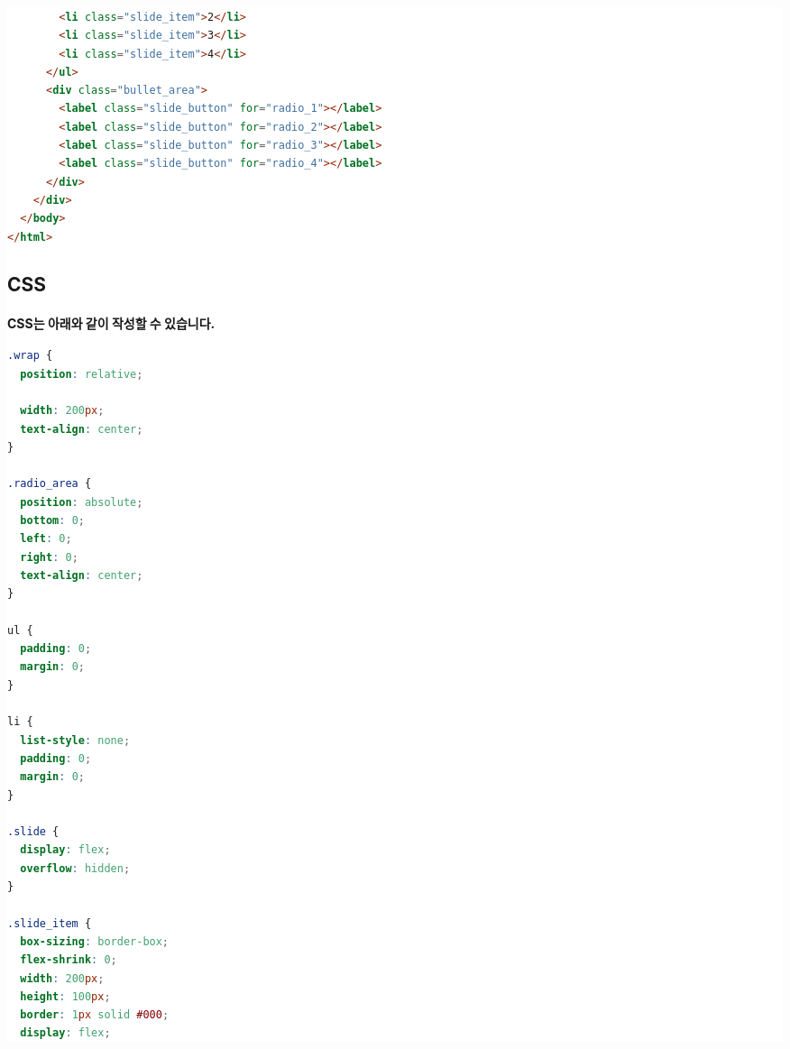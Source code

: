 ```html
        <li class="slide_item">2</li>
        <li class="slide_item">3</li>
        <li class="slide_item">4</li>
      </ul>
      <div class="bullet_area">
        <label class="slide_button" for="radio_1"></label>
        <label class="slide_button" for="radio_2"></label>
        <label class="slide_button" for="radio_3"></label>
        <label class="slide_button" for="radio_4"></label>
      </div>
    </div>
  </body>
</html>
```



<div class="content-ad"></div>

## CSS

**CSS는 아래와 같이 작성할 수 있습니다.**



<div class="content-ad"></div>

```css
.wrap {
  position: relative;

  width: 200px;
  text-align: center;
}

.radio_area {
  position: absolute;
  bottom: 0;
  left: 0;
  right: 0;
  text-align: center;
}

ul {
  padding: 0;
  margin: 0;
}

li {
  list-style: none;
  padding: 0;
  margin: 0;
}

.slide {
  display: flex;
  overflow: hidden;
}

.slide_item {
  box-sizing: border-box;
  flex-shrink: 0;
  width: 200px;
  height: 100px;
  border: 1px solid #000;
  display: flex;
```